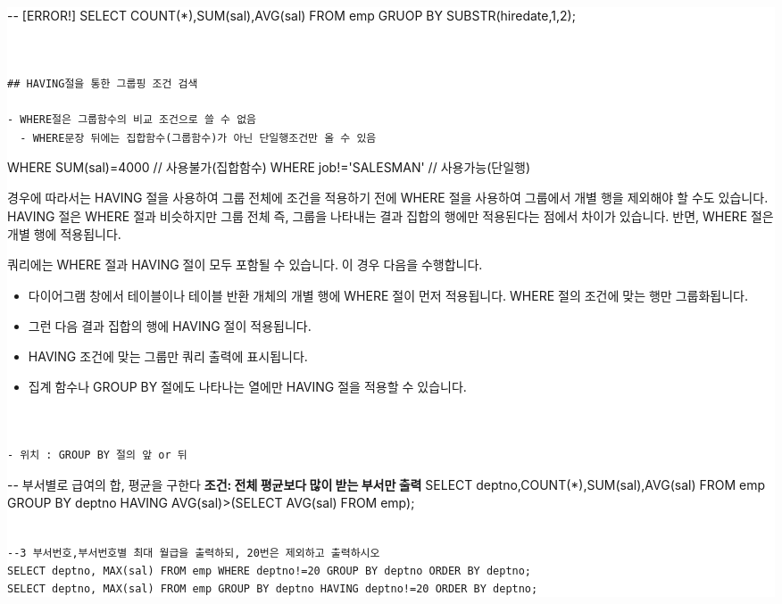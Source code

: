 -- [ERROR!]
SELECT COUNT(*),SUM(sal),AVG(sal) FROM emp GRUOP BY SUBSTR(hiredate,1,2);
```


## HAVING절을 통한 그룹핑 조건 검색

- WHERE절은 그룹함수의 비교 조건으로 쓸 수 없음
  - WHERE문장 뒤에는 집합함수(그룹함수)가 아닌 단일행조건만 올 수 있음
```
WHERE SUM(sal)=4000 // 사용불가(집합함수)
WHERE job!='SALESMAN' // 사용가능(단일행)
```

```
경우에 따라서는 HAVING 절을 사용하여 그룹 전체에 조건을 적용하기 전에 
WHERE 절을 사용하여 그룹에서 개별 행을 제외해야 할 수도 있습니다.
HAVING 절은 WHERE 절과 비슷하지만 그룹 전체 즉, 
그룹을 나타내는 결과 집합의 행에만 적용된다는 점에서 차이가 있습니다. 
반면, WHERE 절은 개별 행에 적용됩니다. 

쿼리에는 WHERE 절과 HAVING 절이 모두 포함될 수 있습니다. 이 경우 다음을 수행합니다.
  - 다이어그램 창에서 테이블이나 테이블 반환 개체의 개별 행에 WHERE 절이 먼저 적용됩니다. 
    WHERE 절의 조건에 맞는 행만 그룹화됩니다.

  - 그런 다음 결과 집합의 행에 HAVING 절이 적용됩니다. 
  - HAVING 조건에 맞는 그룹만 쿼리 출력에 표시됩니다. 
  - 집계 함수나 GROUP BY 절에도 나타나는 열에만 HAVING 절을 적용할 수 있습니다.
```


- 위치 : GROUP BY 절의 앞 or 뒤

```
-- 부서별로 급여의 합, 평균을 구한다 **조건: 전체 평균보다 많이 받는 부서만 출력**
SELECT deptno,COUNT(*),SUM(sal),AVG(sal) FROM emp GROUP BY deptno 
HAVING AVG(sal)>(SELECT AVG(sal) FROM emp);
```

--3 부서번호,부서번호별 최대 월급을 출력하되, 20번은 제외하고 출력하시오
SELECT deptno, MAX(sal) FROM emp WHERE deptno!=20 GROUP BY deptno ORDER BY deptno;
SELECT deptno, MAX(sal) FROM emp GROUP BY deptno HAVING deptno!=20 ORDER BY deptno;
